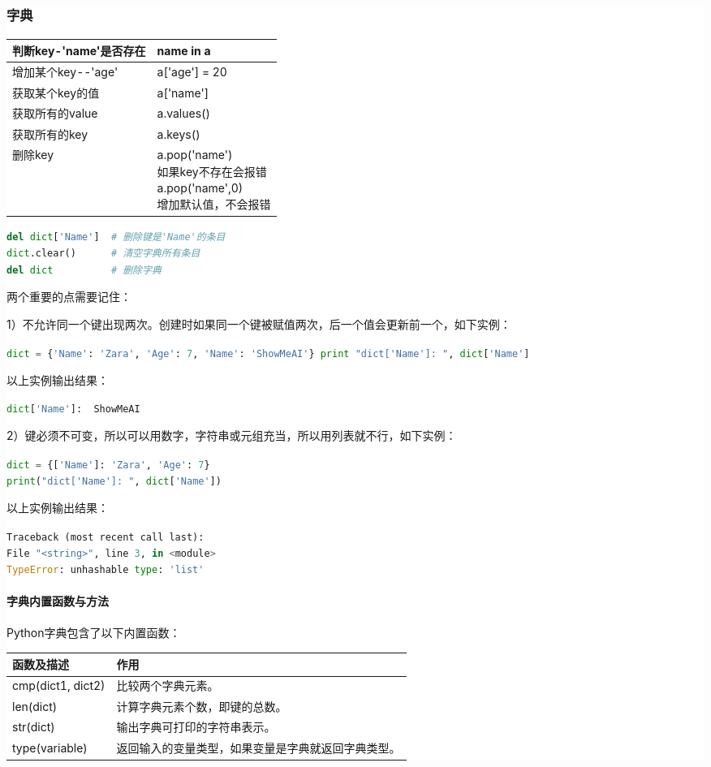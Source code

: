### 字典

| 判断key-'name'是否存在 | name in a                                                    |
| :--------------------- | :----------------------------------------------------------- |
| 增加某个key--'age'     | a['age'] = 20                                                |
| 获取某个key的值        | a['name']                                                    |
| 获取所有的value        | a.values()                                                   |
| 获取所有的key          | a.keys()                                                     |
| 删除key                | a.pop('name')<br />如果key不存在会报错<br />a.pop('name',0)<br /> 增加默认值，不会报错 |

```python
del dict['Name']  # 删除键是'Name'的条目
dict.clear()      # 清空字典所有条目
del dict          # 删除字典
```

两个重要的点需要记住：

1）不允许同一个键出现两次。创建时如果同一个键被赋值两次，后一个值会更新前一个，如下实例：

```python
dict = {'Name': 'Zara', 'Age': 7, 'Name': 'ShowMeAI'} print "dict['Name']: ", dict['Name']
```

以上实例输出结果：

```python
dict['Name']:  ShowMeAI
```



2）键必须不可变，所以可以用数字，字符串或元组充当，所以用列表就不行，如下实例：

```python
dict = {['Name']: 'Zara', 'Age': 7}
print("dict['Name']: ", dict['Name'])
```

以上实例输出结果：

```python
Traceback (most recent call last):
File "<string>", line 3, in <module>
TypeError: unhashable type: 'list'
```

#### 字典内置函数与方法

Python字典包含了以下内置函数：

| 函数及描述        | 作用                                               |
| :---------------- | :------------------------------------------------- |
| cmp(dict1, dict2) | 比较两个字典元素。                                 |
| len(dict)         | 计算字典元素个数，即键的总数。                     |
| str(dict)         | 输出字典可打印的字符串表示。                       |
| type(variable)    | 返回输入的变量类型，如果变量是字典就返回字典类型。 |
